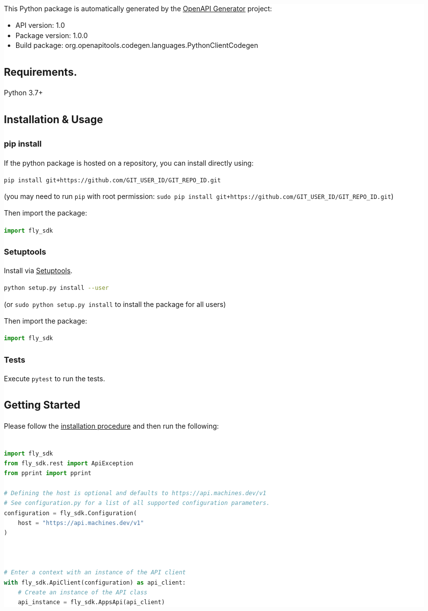 
This Python package is automatically generated by the [OpenAPI Generator](https://openapi-generator.tech) project:

- API version: 1.0
- Package version: 1.0.0
- Build package: org.openapitools.codegen.languages.PythonClientCodegen

## Requirements.

Python 3.7+

## Installation & Usage
### pip install

If the python package is hosted on a repository, you can install directly using:

```sh
pip install git+https://github.com/GIT_USER_ID/GIT_REPO_ID.git
```
(you may need to run `pip` with root permission: `sudo pip install git+https://github.com/GIT_USER_ID/GIT_REPO_ID.git`)

Then import the package:
```python
import fly_sdk
```

### Setuptools

Install via [Setuptools](http://pypi.python.org/pypi/setuptools).

```sh
python setup.py install --user
```
(or `sudo python setup.py install` to install the package for all users)

Then import the package:
```python
import fly_sdk
```

### Tests

Execute `pytest` to run the tests.

## Getting Started

Please follow the [installation procedure](#installation--usage) and then run the following:

```python

import fly_sdk
from fly_sdk.rest import ApiException
from pprint import pprint

# Defining the host is optional and defaults to https://api.machines.dev/v1
# See configuration.py for a list of all supported configuration parameters.
configuration = fly_sdk.Configuration(
    host = "https://api.machines.dev/v1"
)



# Enter a context with an instance of the API client
with fly_sdk.ApiClient(configuration) as api_client:
    # Create an instance of the API class
    api_instance = fly_sdk.AppsApi(api_client)
```